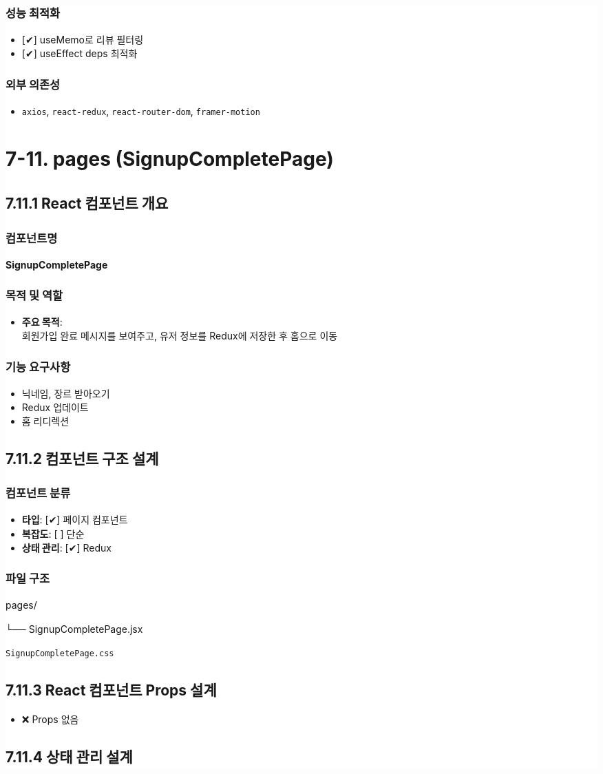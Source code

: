 ### **성능 최적화**

* \[✔\] useMemo로 리뷰 필터링  
* \[✔\] useEffect deps 최적화

### **외부 의존성**

* `axios`, `react-redux`, `react-router-dom`, `framer-motion`

# **7-11. pages (SignupCompletePage)**

## **7.11.1 React 컴포넌트 개요**

### **컴포넌트명**

**SignupCompletePage**

### **목적 및 역할**

* **주요 목적**:  
   회원가입 완료 메시지를 보여주고, 유저 정보를 Redux에 저장한 후 홈으로 이동

### **기능 요구사항**

* 닉네임, 장르 받아오기  
* Redux 업데이트  
* 홈 리디렉션


## **7.11.2 컴포넌트 구조 설계**

### **컴포넌트 분류**

* **타입**: \[✔\] 페이지 컴포넌트  
* **복잡도**: \[ \] 단순  
* **상태 관리**: \[✔\] Redux

### **파일 구조**

pages/

└── SignupCompletePage.jsx

    SignupCompletePage.css

## **7.11.3 React 컴포넌트 Props 설계**

* ❌ Props 없음

## **7.11.4 상태 관리 설계**
